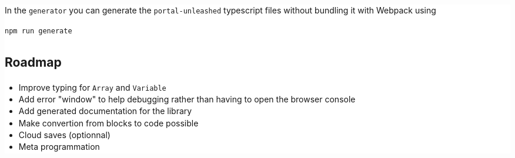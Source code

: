 In the `generator` you can generate the `portal-unleashed` typescript files without bundling it with Webpack using

```bash
npm run generate
```

## Roadmap

- Improve typing for `Array` and `Variable`
- Add error "window" to help debugging rather than having to open the browser console
- Add generated documentation for the library
- Make convertion from blocks to code possible
- Cloud saves (optionnal)
- Meta programmation
